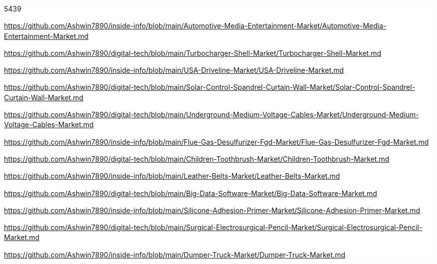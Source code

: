 5439</p><p><a href="https://github.com/Ashwin7890/inside-info/blob/main/Automotive-Media-Entertainment-Market/Automotive-Media-Entertainment-Market.md">https://github.com/Ashwin7890/inside-info/blob/main/Automotive-Media-Entertainment-Market/Automotive-Media-Entertainment-Market.md</a></p><p><a href="https://github.com/Ashwin7890/digital-tech/blob/main/Turbocharger-Shell-Market/Turbocharger-Shell-Market.md">https://github.com/Ashwin7890/digital-tech/blob/main/Turbocharger-Shell-Market/Turbocharger-Shell-Market.md</a></p><p><a href="https://github.com/Ashwin7890/inside-info/blob/main/USA-Driveline-Market/USA-Driveline-Market.md">https://github.com/Ashwin7890/inside-info/blob/main/USA-Driveline-Market/USA-Driveline-Market.md</a></p><p><a href="https://github.com/Ashwin7890/digital-tech/blob/main/Solar-Control-Spandrel-Curtain-Wall-Market/Solar-Control-Spandrel-Curtain-Wall-Market.md">https://github.com/Ashwin7890/digital-tech/blob/main/Solar-Control-Spandrel-Curtain-Wall-Market/Solar-Control-Spandrel-Curtain-Wall-Market.md</a></p><p><a href="https://github.com/Ashwin7890/digital-tech/blob/main/Underground-Medium-Voltage-Cables-Market/Underground-Medium-Voltage-Cables-Market.md">https://github.com/Ashwin7890/digital-tech/blob/main/Underground-Medium-Voltage-Cables-Market/Underground-Medium-Voltage-Cables-Market.md</a></p><p><a href="https://github.com/Ashwin7890/inside-info/blob/main/Flue-Gas-Desulfurizer-Fgd-Market/Flue-Gas-Desulfurizer-Fgd-Market.md">https://github.com/Ashwin7890/inside-info/blob/main/Flue-Gas-Desulfurizer-Fgd-Market/Flue-Gas-Desulfurizer-Fgd-Market.md</a></p><p><a href="https://github.com/Ashwin7890/digital-tech/blob/main/Children-Toothbrush-Market/Children-Toothbrush-Market.md">https://github.com/Ashwin7890/digital-tech/blob/main/Children-Toothbrush-Market/Children-Toothbrush-Market.md</a></p><p><a href="https://github.com/Ashwin7890/inside-info/blob/main/Leather-Belts-Market/Leather-Belts-Market.md">https://github.com/Ashwin7890/inside-info/blob/main/Leather-Belts-Market/Leather-Belts-Market.md</a></p><p><a href="https://github.com/Ashwin7890/digital-tech/blob/main/Big-Data-Software-Market/Big-Data-Software-Market.md">https://github.com/Ashwin7890/digital-tech/blob/main/Big-Data-Software-Market/Big-Data-Software-Market.md</a></p><p><a href="https://github.com/Ashwin7890/inside-info/blob/main/Silicone-Adhesion-Primer-Market/Silicone-Adhesion-Primer-Market.md">https://github.com/Ashwin7890/inside-info/blob/main/Silicone-Adhesion-Primer-Market/Silicone-Adhesion-Primer-Market.md</a></p><p><a href="https://github.com/Ashwin7890/digital-tech/blob/main/Surgical-Electrosurgical-Pencil-Market/Surgical-Electrosurgical-Pencil-Market.md">https://github.com/Ashwin7890/digital-tech/blob/main/Surgical-Electrosurgical-Pencil-Market/Surgical-Electrosurgical-Pencil-Market.md</a></p><p><a href="https://github.com/Ashwin7890/inside-info/blob/main/Dumper-Truck-Market/Dumper-Truck-Market.md">https://github.com/Ashwin7890/inside-info/blob/main/Dumper-Truck-Market/Dumper-Truck-Market.md</a></p>
